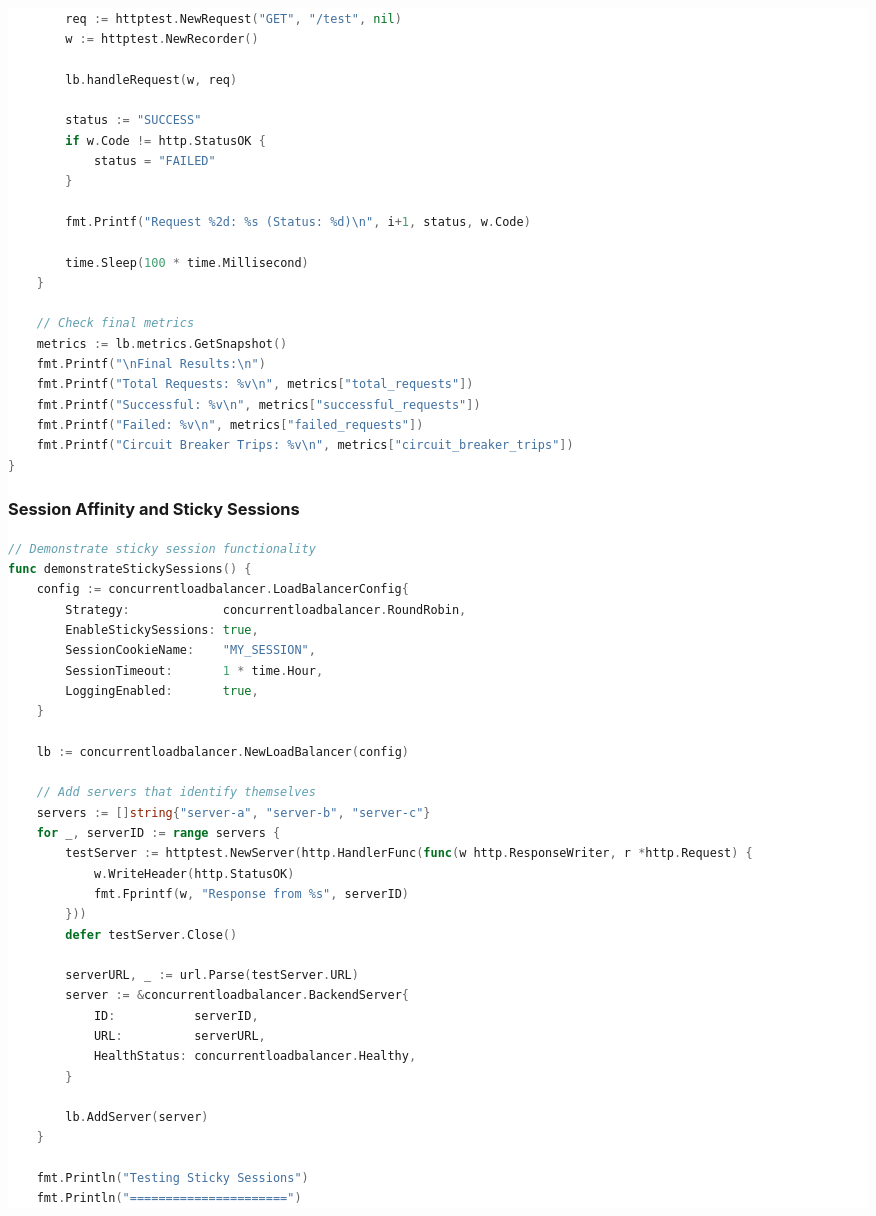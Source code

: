 ```go
        req := httptest.NewRequest("GET", "/test", nil)
        w := httptest.NewRecorder()

        lb.handleRequest(w, req)

        status := "SUCCESS"
        if w.Code != http.StatusOK {
            status = "FAILED"
        }

        fmt.Printf("Request %2d: %s (Status: %d)\n", i+1, status, w.Code)

        time.Sleep(100 * time.Millisecond)
    }

    // Check final metrics
    metrics := lb.metrics.GetSnapshot()
    fmt.Printf("\nFinal Results:\n")
    fmt.Printf("Total Requests: %v\n", metrics["total_requests"])
    fmt.Printf("Successful: %v\n", metrics["successful_requests"])
    fmt.Printf("Failed: %v\n", metrics["failed_requests"])
    fmt.Printf("Circuit Breaker Trips: %v\n", metrics["circuit_breaker_trips"])
}
```

### Session Affinity and Sticky Sessions

```go
// Demonstrate sticky session functionality
func demonstrateStickySessions() {
    config := concurrentloadbalancer.LoadBalancerConfig{
        Strategy:             concurrentloadbalancer.RoundRobin,
        EnableStickySessions: true,
        SessionCookieName:    "MY_SESSION",
        SessionTimeout:       1 * time.Hour,
        LoggingEnabled:       true,
    }

    lb := concurrentloadbalancer.NewLoadBalancer(config)

    // Add servers that identify themselves
    servers := []string{"server-a", "server-b", "server-c"}
    for _, serverID := range servers {
        testServer := httptest.NewServer(http.HandlerFunc(func(w http.ResponseWriter, r *http.Request) {
            w.WriteHeader(http.StatusOK)
            fmt.Fprintf(w, "Response from %s", serverID)
        }))
        defer testServer.Close()

        serverURL, _ := url.Parse(testServer.URL)
        server := &concurrentloadbalancer.BackendServer{
            ID:           serverID,
            URL:          serverURL,
            HealthStatus: concurrentloadbalancer.Healthy,
        }

        lb.AddServer(server)
    }

    fmt.Println("Testing Sticky Sessions")
    fmt.Println("======================")

```